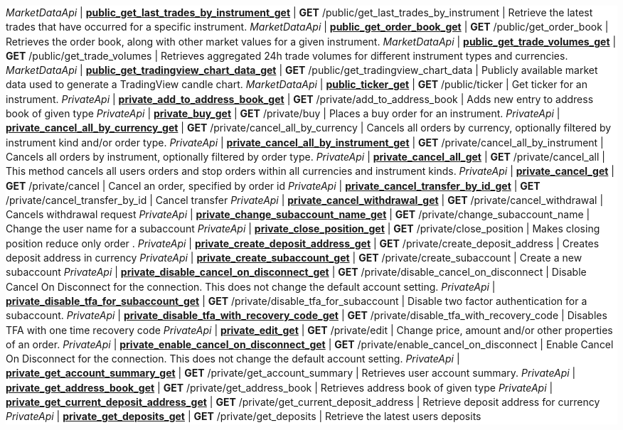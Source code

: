 *MarketDataApi* | [**public_get_last_trades_by_instrument_get**](docs/MarketDataApi.md#public_get_last_trades_by_instrument_get) | **GET** /public/get_last_trades_by_instrument | Retrieve the latest trades that have occurred for a specific instrument.
*MarketDataApi* | [**public_get_order_book_get**](docs/MarketDataApi.md#public_get_order_book_get) | **GET** /public/get_order_book | Retrieves the order book, along with other market values for a given instrument.
*MarketDataApi* | [**public_get_trade_volumes_get**](docs/MarketDataApi.md#public_get_trade_volumes_get) | **GET** /public/get_trade_volumes | Retrieves aggregated 24h trade volumes for different instrument types and currencies.
*MarketDataApi* | [**public_get_tradingview_chart_data_get**](docs/MarketDataApi.md#public_get_tradingview_chart_data_get) | **GET** /public/get_tradingview_chart_data | Publicly available market data used to generate a TradingView candle chart.
*MarketDataApi* | [**public_ticker_get**](docs/MarketDataApi.md#public_ticker_get) | **GET** /public/ticker | Get ticker for an instrument.
*PrivateApi* | [**private_add_to_address_book_get**](docs/PrivateApi.md#private_add_to_address_book_get) | **GET** /private/add_to_address_book | Adds new entry to address book of given type
*PrivateApi* | [**private_buy_get**](docs/PrivateApi.md#private_buy_get) | **GET** /private/buy | Places a buy order for an instrument.
*PrivateApi* | [**private_cancel_all_by_currency_get**](docs/PrivateApi.md#private_cancel_all_by_currency_get) | **GET** /private/cancel_all_by_currency | Cancels all orders by currency, optionally filtered by instrument kind and/or order type.
*PrivateApi* | [**private_cancel_all_by_instrument_get**](docs/PrivateApi.md#private_cancel_all_by_instrument_get) | **GET** /private/cancel_all_by_instrument | Cancels all orders by instrument, optionally filtered by order type.
*PrivateApi* | [**private_cancel_all_get**](docs/PrivateApi.md#private_cancel_all_get) | **GET** /private/cancel_all | This method cancels all users orders and stop orders within all currencies and instrument kinds.
*PrivateApi* | [**private_cancel_get**](docs/PrivateApi.md#private_cancel_get) | **GET** /private/cancel | Cancel an order, specified by order id
*PrivateApi* | [**private_cancel_transfer_by_id_get**](docs/PrivateApi.md#private_cancel_transfer_by_id_get) | **GET** /private/cancel_transfer_by_id | Cancel transfer
*PrivateApi* | [**private_cancel_withdrawal_get**](docs/PrivateApi.md#private_cancel_withdrawal_get) | **GET** /private/cancel_withdrawal | Cancels withdrawal request
*PrivateApi* | [**private_change_subaccount_name_get**](docs/PrivateApi.md#private_change_subaccount_name_get) | **GET** /private/change_subaccount_name | Change the user name for a subaccount
*PrivateApi* | [**private_close_position_get**](docs/PrivateApi.md#private_close_position_get) | **GET** /private/close_position | Makes closing position reduce only order .
*PrivateApi* | [**private_create_deposit_address_get**](docs/PrivateApi.md#private_create_deposit_address_get) | **GET** /private/create_deposit_address | Creates deposit address in currency
*PrivateApi* | [**private_create_subaccount_get**](docs/PrivateApi.md#private_create_subaccount_get) | **GET** /private/create_subaccount | Create a new subaccount
*PrivateApi* | [**private_disable_cancel_on_disconnect_get**](docs/PrivateApi.md#private_disable_cancel_on_disconnect_get) | **GET** /private/disable_cancel_on_disconnect | Disable Cancel On Disconnect for the connection. This does not change the default account setting.
*PrivateApi* | [**private_disable_tfa_for_subaccount_get**](docs/PrivateApi.md#private_disable_tfa_for_subaccount_get) | **GET** /private/disable_tfa_for_subaccount | Disable two factor authentication for a subaccount.
*PrivateApi* | [**private_disable_tfa_with_recovery_code_get**](docs/PrivateApi.md#private_disable_tfa_with_recovery_code_get) | **GET** /private/disable_tfa_with_recovery_code | Disables TFA with one time recovery code
*PrivateApi* | [**private_edit_get**](docs/PrivateApi.md#private_edit_get) | **GET** /private/edit | Change price, amount and/or other properties of an order.
*PrivateApi* | [**private_enable_cancel_on_disconnect_get**](docs/PrivateApi.md#private_enable_cancel_on_disconnect_get) | **GET** /private/enable_cancel_on_disconnect | Enable Cancel On Disconnect for the connection. This does not change the default account setting.
*PrivateApi* | [**private_get_account_summary_get**](docs/PrivateApi.md#private_get_account_summary_get) | **GET** /private/get_account_summary | Retrieves user account summary.
*PrivateApi* | [**private_get_address_book_get**](docs/PrivateApi.md#private_get_address_book_get) | **GET** /private/get_address_book | Retrieves address book of given type
*PrivateApi* | [**private_get_current_deposit_address_get**](docs/PrivateApi.md#private_get_current_deposit_address_get) | **GET** /private/get_current_deposit_address | Retrieve deposit address for currency
*PrivateApi* | [**private_get_deposits_get**](docs/PrivateApi.md#private_get_deposits_get) | **GET** /private/get_deposits | Retrieve the latest users deposits